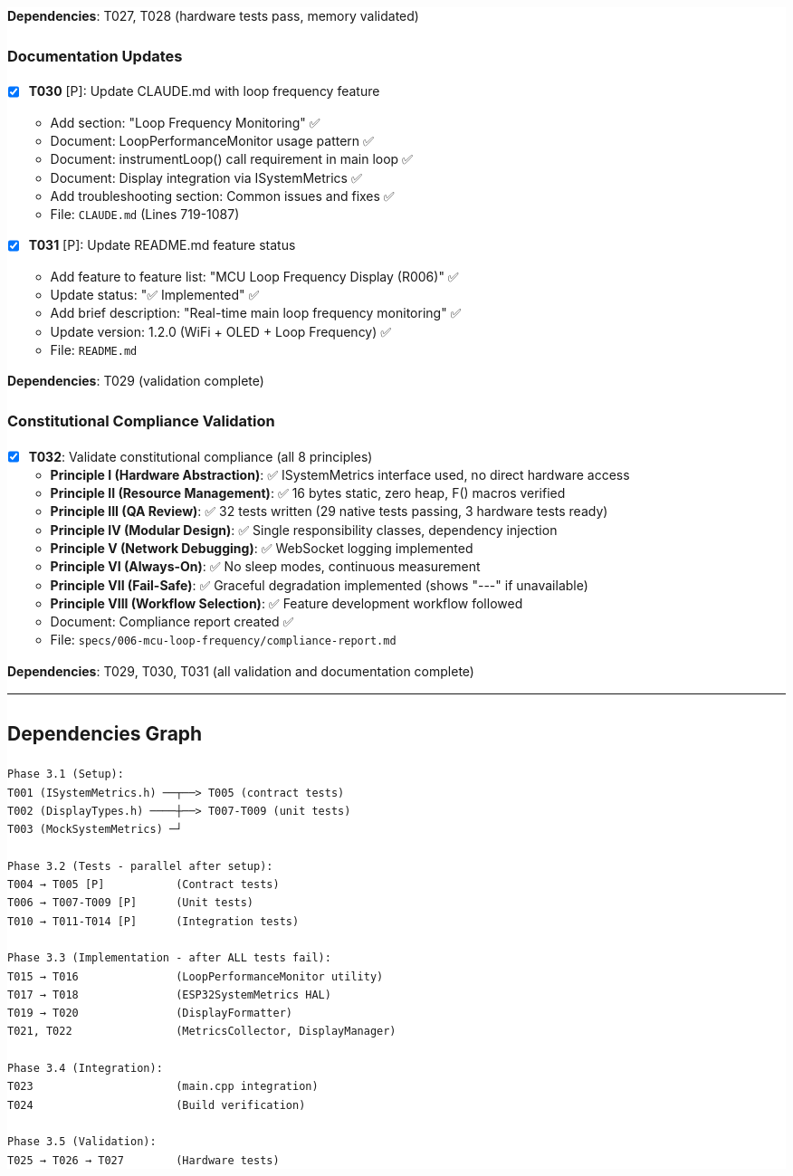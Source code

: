 **Dependencies**: T027, T028 (hardware tests pass, memory validated)

### Documentation Updates

- [X] **T030** [P]: Update CLAUDE.md with loop frequency feature
  - Add section: "Loop Frequency Monitoring" ✅
  - Document: LoopPerformanceMonitor usage pattern ✅
  - Document: instrumentLoop() call requirement in main loop ✅
  - Document: Display integration via ISystemMetrics ✅
  - Add troubleshooting section: Common issues and fixes ✅
  - File: `CLAUDE.md` (Lines 719-1087)

- [X] **T031** [P]: Update README.md feature status
  - Add feature to feature list: "MCU Loop Frequency Display (R006)" ✅
  - Update status: "✅ Implemented" ✅
  - Add brief description: "Real-time main loop frequency monitoring" ✅
  - Update version: 1.2.0 (WiFi + OLED + Loop Frequency) ✅
  - File: `README.md`

**Dependencies**: T029 (validation complete)

### Constitutional Compliance Validation

- [X] **T032**: Validate constitutional compliance (all 8 principles)
  - **Principle I (Hardware Abstraction)**: ✅ ISystemMetrics interface used, no direct hardware access
  - **Principle II (Resource Management)**: ✅ 16 bytes static, zero heap, F() macros verified
  - **Principle III (QA Review)**: ✅ 32 tests written (29 native tests passing, 3 hardware tests ready)
  - **Principle IV (Modular Design)**: ✅ Single responsibility classes, dependency injection
  - **Principle V (Network Debugging)**: ✅ WebSocket logging implemented
  - **Principle VI (Always-On)**: ✅ No sleep modes, continuous measurement
  - **Principle VII (Fail-Safe)**: ✅ Graceful degradation implemented (shows "---" if unavailable)
  - **Principle VIII (Workflow Selection)**: ✅ Feature development workflow followed
  - Document: Compliance report created ✅
  - File: `specs/006-mcu-loop-frequency/compliance-report.md`

**Dependencies**: T029, T030, T031 (all validation and documentation complete)

---

## Dependencies Graph

```
Phase 3.1 (Setup):
T001 (ISystemMetrics.h) ──┬──> T005 (contract tests)
T002 (DisplayTypes.h) ────┼──> T007-T009 (unit tests)
T003 (MockSystemMetrics) ─┘

Phase 3.2 (Tests - parallel after setup):
T004 → T005 [P]           (Contract tests)
T006 → T007-T009 [P]      (Unit tests)
T010 → T011-T014 [P]      (Integration tests)

Phase 3.3 (Implementation - after ALL tests fail):
T015 → T016               (LoopPerformanceMonitor utility)
T017 → T018               (ESP32SystemMetrics HAL)
T019 → T020               (DisplayFormatter)
T021, T022                (MetricsCollector, DisplayManager)

Phase 3.4 (Integration):
T023                      (main.cpp integration)
T024                      (Build verification)

Phase 3.5 (Validation):
T025 → T026 → T027        (Hardware tests)
```